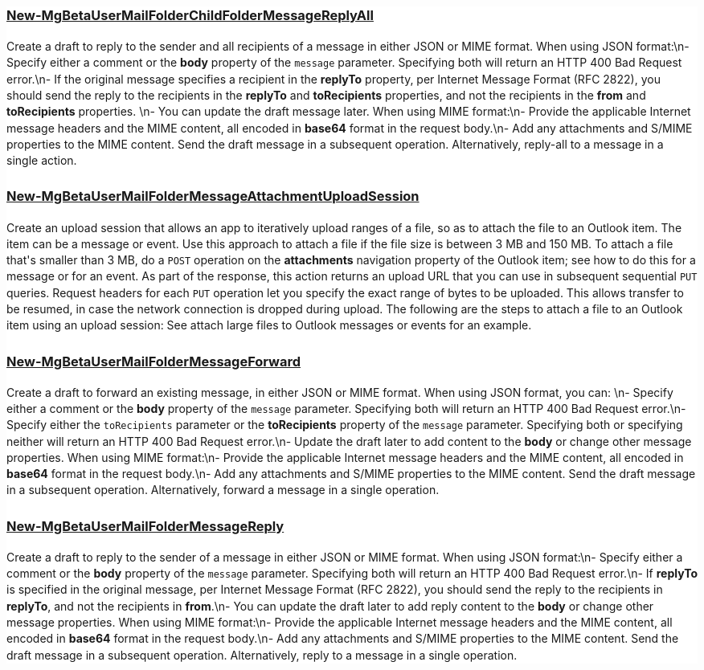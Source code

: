 ### [New-MgBetaUserMailFolderChildFolderMessageReplyAll](New-MgBetaUserMailFolderChildFolderMessageReplyAll.md)
Create a draft to reply to the sender and all recipients of a message in either JSON or MIME format.
When using JSON format:\n- Specify either a comment or the **body** property of the `message` parameter.
Specifying both will return an HTTP 400 Bad Request error.\n- If the original message specifies a recipient in the **replyTo** property, per Internet Message Format (RFC 2822), you should send the reply to the recipients in the **replyTo** and **toRecipients** properties, and not the recipients in the **from** and **toRecipients** properties.
\n- You can update the draft message later.
When using MIME format:\n- Provide the applicable Internet message headers and the MIME content, all encoded in **base64** format in the request body.\n- Add any attachments and S/MIME properties to the MIME content.
Send the draft message in a subsequent operation.
Alternatively, reply-all to a message in a single action.

### [New-MgBetaUserMailFolderMessageAttachmentUploadSession](New-MgBetaUserMailFolderMessageAttachmentUploadSession.md)
Create an upload session that allows an app to iteratively upload ranges of a file, so as to attach the file to an Outlook item.
The item can be a message or event.
Use this approach to attach a file if the file size is between 3 MB and 150 MB.
To attach a file that's smaller than 3 MB, do a `POST` operation on the **attachments** navigation property of the Outlook item; see how to do this for a message or for an event.
As part of the response, this action returns an upload URL that you can use in subsequent sequential `PUT` queries.
Request headers for each `PUT` operation let you specify the exact range of bytes to be uploaded.
This allows transfer to be resumed, in case the network connection is dropped during upload.
The following are the steps to attach a file to an Outlook item using an upload session: See attach large files to Outlook messages or events for an example.

### [New-MgBetaUserMailFolderMessageForward](New-MgBetaUserMailFolderMessageForward.md)
Create a draft to forward an existing message, in either JSON or MIME format.
When using JSON format, you can: \n- Specify either a comment or the **body** property of the `message` parameter.
Specifying both will return an HTTP 400 Bad Request error.\n- Specify either the `toRecipients` parameter or the **toRecipients** property of the `message` parameter.
Specifying both or specifying neither will return an HTTP 400 Bad Request error.\n- Update the draft later to add content to the **body** or change other message properties.
When using MIME format:\n- Provide the applicable Internet message headers and the MIME content, all encoded in **base64** format in the request body.\n- Add any attachments and S/MIME properties to the MIME content.
Send the draft message in a subsequent operation.
Alternatively, forward a message in a single operation.

### [New-MgBetaUserMailFolderMessageReply](New-MgBetaUserMailFolderMessageReply.md)
Create a draft to reply to the sender of a message in either JSON or MIME format.
When using JSON format:\n- Specify either a comment or the **body** property of the `message` parameter.
Specifying both will return an HTTP 400 Bad Request error.\n- If **replyTo** is specified in the original message, per Internet Message Format (RFC 2822), you should send the reply to the recipients in **replyTo**, and not the recipients in **from**.\n- You can update the draft later to add reply content to the **body** or change other message properties.
When using MIME format:\n- Provide the applicable Internet message headers and the MIME content, all encoded in **base64** format in the request body.\n- Add any attachments and S/MIME properties to the MIME content.
Send the draft message in a subsequent operation.
Alternatively, reply to a message in a single operation.
